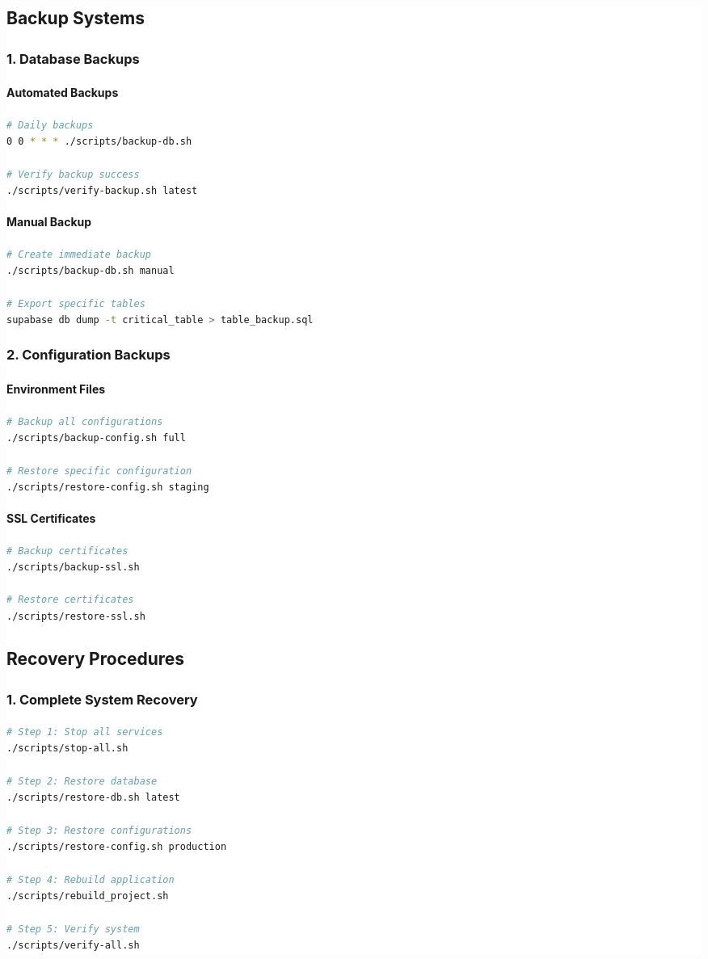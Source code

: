 ## Backup Systems

### 1. Database Backups

#### Automated Backups
```bash
# Daily backups
0 0 * * * ./scripts/backup-db.sh

# Verify backup success
./scripts/verify-backup.sh latest
```

#### Manual Backup
```bash
# Create immediate backup
./scripts/backup-db.sh manual

# Export specific tables
supabase db dump -t critical_table > table_backup.sql
```

### 2. Configuration Backups

#### Environment Files
```bash
# Backup all configurations
./scripts/backup-config.sh full

# Restore specific configuration
./scripts/restore-config.sh staging
```

#### SSL Certificates
```bash
# Backup certificates
./scripts/backup-ssl.sh

# Restore certificates
./scripts/restore-ssl.sh
```

## Recovery Procedures

### 1. Complete System Recovery

```bash
# Step 1: Stop all services
./scripts/stop-all.sh

# Step 2: Restore database
./scripts/restore-db.sh latest

# Step 3: Restore configurations
./scripts/restore-config.sh production

# Step 4: Rebuild application
./scripts/rebuild_project.sh

# Step 5: Verify system
./scripts/verify-all.sh
```

